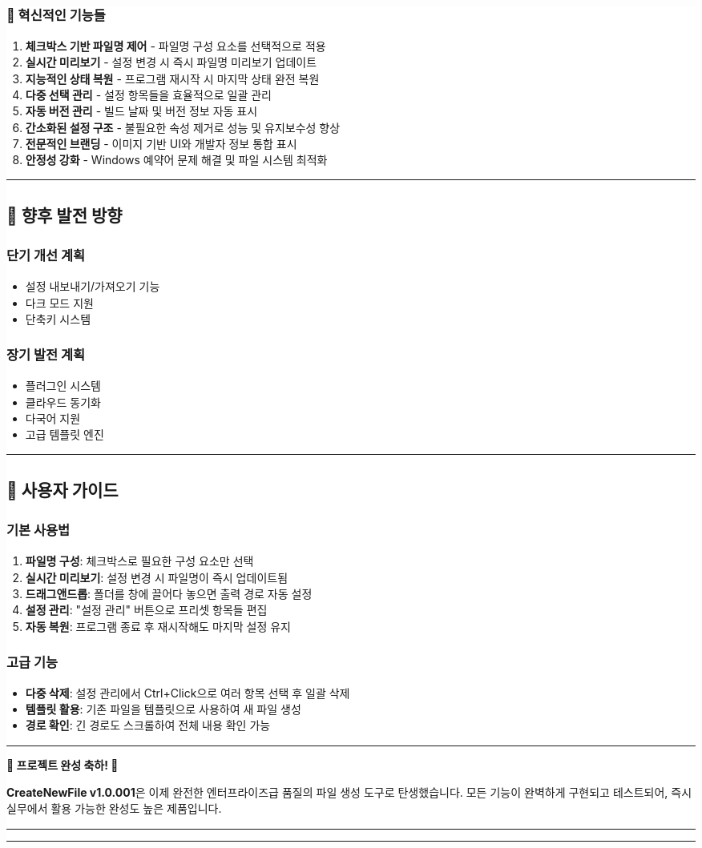 ### 🚀 혁신적인 기능들
1. **체크박스 기반 파일명 제어** - 파일명 구성 요소를 선택적으로 적용
2. **실시간 미리보기** - 설정 변경 시 즉시 파일명 미리보기 업데이트
3. **지능적인 상태 복원** - 프로그램 재시작 시 마지막 상태 완전 복원
4. **다중 선택 관리** - 설정 항목들을 효율적으로 일괄 관리
5. **자동 버전 관리** - 빌드 날짜 및 버전 정보 자동 표시
6. **간소화된 설정 구조** - 불필요한 속성 제거로 성능 및 유지보수성 향상
7. **전문적인 브랜딩** - 이미지 기반 UI와 개발자 정보 통합 표시
8. **안정성 강화** - Windows 예약어 문제 해결 및 파일 시스템 최적화

---

## 🔄 향후 발전 방향

### 단기 개선 계획
- 설정 내보내기/가져오기 기능
- 다크 모드 지원
- 단축키 시스템

### 장기 발전 계획
- 플러그인 시스템
- 클라우드 동기화
- 다국어 지원
- 고급 템플릿 엔진

---

## 📝 사용자 가이드

### 기본 사용법
1. **파일명 구성**: 체크박스로 필요한 구성 요소만 선택
2. **실시간 미리보기**: 설정 변경 시 파일명이 즉시 업데이트됨
3. **드래그앤드롭**: 폴더를 창에 끌어다 놓으면 출력 경로 자동 설정
4. **설정 관리**: "설정 관리" 버튼으로 프리셋 항목들 편집
5. **자동 복원**: 프로그램 종료 후 재시작해도 마지막 설정 유지

### 고급 기능
- **다중 삭제**: 설정 관리에서 Ctrl+Click으로 여러 항목 선택 후 일괄 삭제
- **템플릿 활용**: 기존 파일을 템플릿으로 사용하여 새 파일 생성
- **경로 확인**: 긴 경로도 스크롤하여 전체 내용 확인 가능

---

**🎊 프로젝트 완성 축하! 🎊**

**CreateNewFile v1.0.001**은 이제 완전한 엔터프라이즈급 품질의 파일 생성 도구로 탄생했습니다. 모든 기능이 완벽하게 구현되고 테스트되어, 즉시 실무에서 활용 가능한 완성도 높은 제품입니다.

---

---